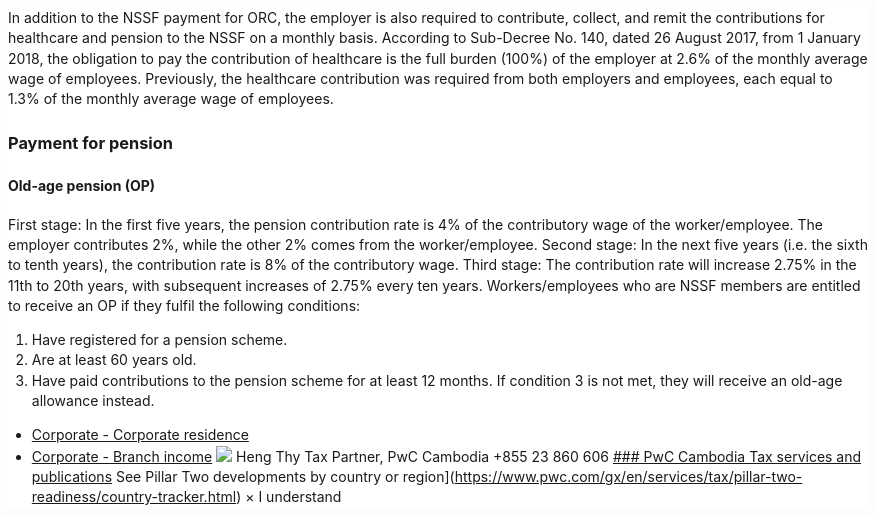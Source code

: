 In addition to the NSSF payment for ORC, the employer is also required to contribute, collect, and remit the contributions for healthcare and pension to the NSSF on a monthly basis. According to Sub-Decree No. 140, dated 26 August 2017, from 1 January 2018, the obligation to pay the contribution of healthcare is the full burden (100%) of the employer at 2.6% of the monthly average wage of employees. Previously, the healthcare contribution was required from both employers and employees, each equal to 1.3% of the monthly average wage of employees.
### Payment for pension
#### Old-age pension (OP)
First stage: In the first five years, the pension contribution rate is 4% of the contributory wage of the worker/employee. The employer contributes 2%, while the other 2% comes from the worker/employee.
Second stage: In the next five years (i.e. the sixth to tenth years), the contribution rate is 8% of the contributory wage.
Third stage: The contribution rate will increase 2.75% in the 11th to 20th years, with subsequent increases of 2.75% every ten years.
Workers/employees who are NSSF members are entitled to receive an OP if they fulfil the following conditions:
1. Have registered for a pension scheme.
2. Are at least 60 years old.
3. Have paid contributions to the pension scheme for at least 12 months.
If condition 3 is not met, they will receive an old-age allowance instead.
* [Corporate - Corporate residence](cambodia/corporate/corporate-residence.html)
* [Corporate - Branch income](cambodia/corporate/branch-income.html)
![](-/media/world-wide-tax-summaries/attachments/cambodia---heng_thy.ashx%3Frev=af9606be6c9d439d8cc7f70831fef34d&revision=af9606be-6c9d-439d-8cc7-f70831fef34d&hash=E0EB24E733F40ED0D469374FEE4767E95403E368)
Heng Thy
Tax Partner, PwC Cambodia
+855 23 860 606
[### PwC Cambodia
Tax services and publications](http://www.pwc.com/kh/en/services/tax.html)
See Pillar Two developments by country or region](https://www.pwc.com/gx/en/services/tax/pillar-two-readiness/country-tracker.html)
×
I understand